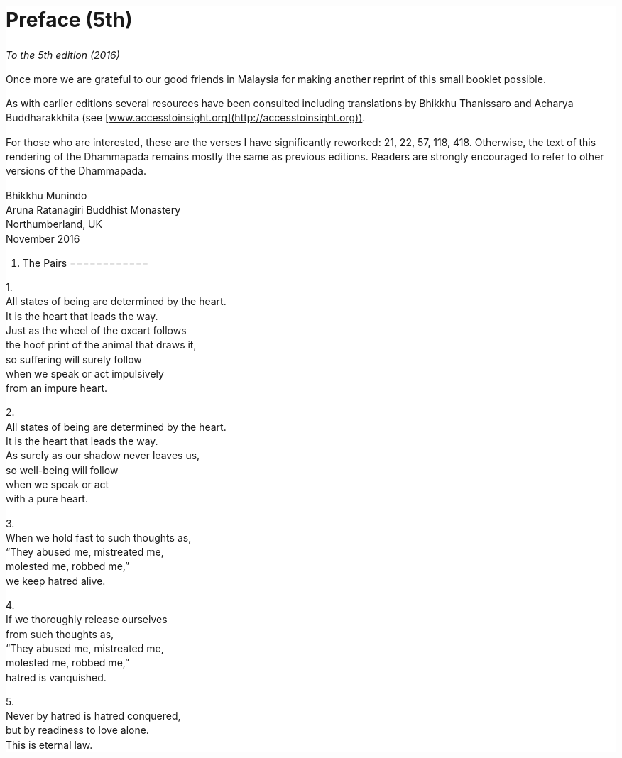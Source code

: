 Preface (5th)
=============

*To the 5th edition (2016)*

Once more we are grateful to our good friends in Malaysia for making
another reprint of this small booklet possible.

As with earlier editions several resources have been consulted including
translations by Bhikkhu Thanissaro and Acharya Buddharakkhita (see
[www.accesstoinsight.org](http://accesstoinsight.org)).

For those who are interested, these are the verses I have significantly
reworked: 21, 22, 57, 118, 418. Otherwise, the text of this rendering of
the Dhammapada remains mostly the same as previous editions. Readers are
strongly encouraged to refer to other versions of the Dhammapada.

Bhikkhu Munindo\
Aruna Ratanagiri Buddhist Monastery\
Northumberland, UK\
November 2016

1. The Pairs
============

1.\
All states of being are determined by the heart.\
It is the heart that leads the way.\
Just as the wheel of the oxcart follows\
the hoof print of the animal that draws it,\
so suffering will surely follow\
when we speak or act impulsively\
from an impure heart.

2.\
All states of being are determined by the heart.\
It is the heart that leads the way.\
As surely as our shadow never leaves us,\
so well-being will follow\
when we speak or act\
with a pure heart.

3.\
When we hold fast to such thoughts as,\
“They abused me, mistreated me,\
molested me, robbed me,”\
we keep hatred alive.

4.\
If we thoroughly release ourselves\
from such thoughts as,\
“They abused me, mistreated me,\
molested me, robbed me,”\
hatred is vanquished.

5.\
Never by hatred is hatred conquered,\
but by readiness to love alone.\
This is eternal law.
